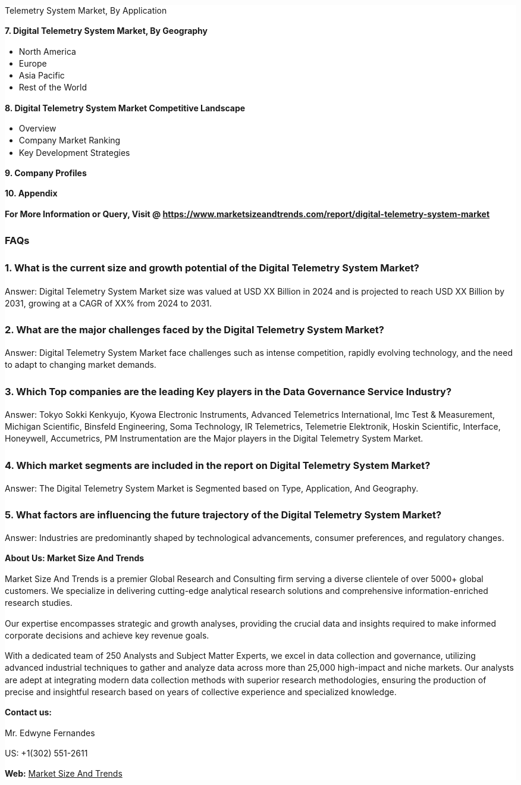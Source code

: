 Telemetry System Market, By Application</span></strong></p></div><div class="" data-test-id=""><p><strong><span class="">7. Digital Telemetry System Market, By Geography</span></strong></p></div><div class="" data-test-id=""><ul><li><span class="">North America</span></li><li><span class="">Europe</span></li><li><span class="">Asia Pacific</span></li><li><span class="">Rest of the World</span></li></ul></div><div class="" data-test-id=""><p><strong><span class="">8. Digital Telemetry System Market Competitive Landscape</span></strong></p></div><div class="" data-test-id=""><ul><li><span class="">Overview</span></li><li><span class="">Company Market Ranking</span></li><li><span class="">Key Development Strategies</span></li></ul></div><div class="" data-test-id=""><p><strong><span class="">9. Company Profiles</span></strong></p></div><div class="" data-test-id=""><p><strong><span class="">10. Appendix</span></strong></p></div><div class="" data-test-id=""><p><strong><span class="">For More Information or Query, Visit @ <a href="https://www.marketsizeandtrends.com/report/digital-telemetry-system-market" target="_blank">https://www.marketsizeandtrends.com/report/digital-telemetry-system-market</a></span></strong></p></div><div class="" data-test-id=""><div class="article-main__content" data-test-id="publishing-text-block"><h3><strong><span class="">FAQs</span></strong></h3></div><div class="article-main__content" data-test-id="publishing-text-block"><h3><span class="">1. What is the current size and growth potential of the Digital Telemetry System Market?</span></h3></div><div class="article-main__content" data-test-id="publishing-text-block"><p><span class="font-[700]">Answer</span><span class="">: Digital Telemetry System Market size was valued at USD XX Billion in 2024 and is projected to reach USD XX Billion by 2031, growing at a CAGR of XX% from 2024 to 2031.</span></p></div><div class="article-main__content" data-test-id="publishing-text-block"><h3><span class="">2. What are the major challenges faced by the Digital Telemetry System Market?</span></h3></div><div class="article-main__content" data-test-id="publishing-text-block"><p><span class="font-[700]">Answer</span><span class="">: Digital Telemetry System Market face challenges such as intense competition, rapidly evolving technology, and the need to adapt to changing market demands.</span></p></div><div class="article-main__content" data-test-id="publishing-text-block"><h3><span class="">3. Which Top companies are the leading Key players in the Data Governance Service Industry?</span></h3></div><div class="article-main__content" data-test-id="publishing-text-block"><p><span class="font-[700]">Answer</span><span class="">: Tokyo Sokki Kenkyujo, Kyowa Electronic Instruments, Advanced Telemetrics International, Imc Test & Measurement, Michigan Scientific, Binsfeld Engineering, Soma Technology, IR Telemetrics, Telemetrie Elektronik, Hoskin Scientific, Interface, Honeywell, Accumetrics, PM Instrumentation are the Major players in the Digital Telemetry System Market.</span></p></div><div class="article-main__content" data-test-id="publishing-text-block"><h3><span class="">4. Which market segments are included in the report on Digital Telemetry System Market?</span></h3></div><div class="article-main__content" data-test-id="publishing-text-block"><p><span class="font-[700]">Answer</span><span class="">: The Digital Telemetry System Market is Segmented based on Type, Application, And Geography.</span></p></div><div class="article-main__content" data-test-id="publishing-text-block"><h3><span class="">5. What factors are influencing the future trajectory of the Digital Telemetry System Market?</span></h3></div><div class="article-main__content" data-test-id="publishing-text-block"><p><span class="font-[700]">Answer:</span><span class="">&nbsp;Industries are predominantly shaped by technological advancements, consumer preferences, and regulatory changes.</span></p></div><p><strong><span class="">About Us: Market Size And Trends</span></strong></p></div><div class="" data-test-id=""><p><span class="">Market Size And Trends is a premier Global Research and Consulting firm serving a diverse clientele of over 5000+ global customers. We specialize in delivering cutting-edge analytical research solutions and comprehensive information-enriched research studies.</span></p></div><div class="" data-test-id=""><p><span class="">Our expertise encompasses strategic and growth analyses, providing the crucial data and insights required to make informed corporate decisions and achieve key revenue goals.</span></p></div><div class="" data-test-id=""><p><span class="">With a dedicated team of 250 Analysts and Subject Matter Experts, we excel in data collection and governance, utilizing advanced industrial techniques to gather and analyze data across more than 25,000 high-impact and niche markets. Our analysts are adept at integrating modern data collection methods with superior research methodologies, ensuring the production of precise and insightful research based on years of collective experience and specialized knowledge.</span></p></div><div class="" data-test-id=""><p><strong><span class="">Contact us:</span></strong></p></div><div class="" data-test-id=""><p><span class="">Mr. Edwyne Fernandes</span></p></div><div class="" data-test-id=""><p><span class="">US: +1(302) 551-2611<br /></span></p><p><span class=""><strong>Web:</strong> <a href="https://www.marketsizeandtrends.com/" target="_blank">Market Size And Trends</a></span></p></div>
